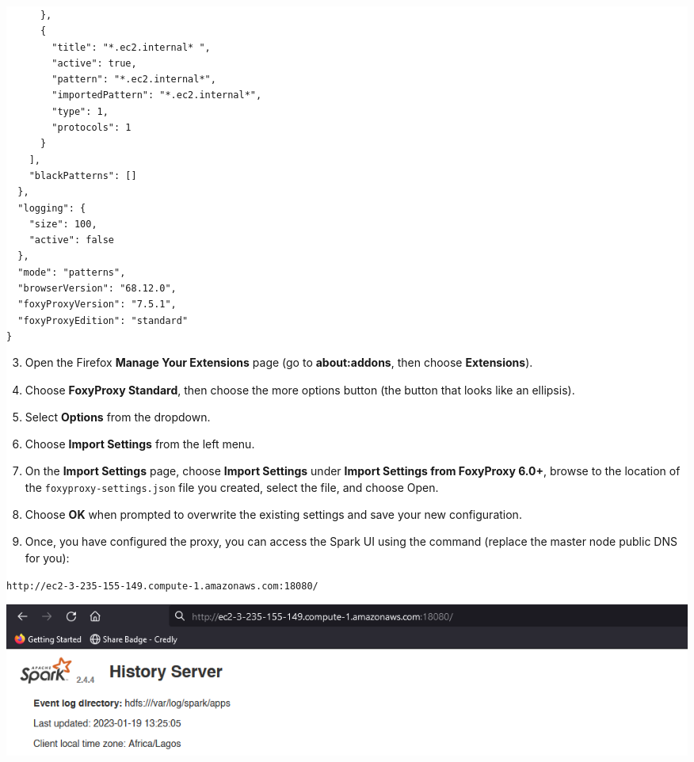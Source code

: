 ```
      },
      {
        "title": "*.ec2.internal* ",
        "active": true,
        "pattern": "*.ec2.internal*",
        "importedPattern": "*.ec2.internal*",
        "type": 1,
        "protocols": 1
      }
    ],
    "blackPatterns": []
  },
  "logging": {
    "size": 100,
    "active": false
  },
  "mode": "patterns",
  "browserVersion": "68.12.0",
  "foxyProxyVersion": "7.5.1",
  "foxyProxyEdition": "standard"
}
```

3. Open the Firefox **Manage Your Extensions** page (go to **about:addons**, then choose **Extensions**).

4. Choose **FoxyProxy Standard**, then choose the more options button (the button that looks like an ellipsis).

5. Select **Options** from the dropdown.

6. Choose **Import Settings** from the left menu.

7. On the **Import Settings** page, choose **Import Settings** under **Import Settings from FoxyProxy 6.0+**, browse to the location of the `foxyproxy-settings.json` file you created, select the file, and choose Open.

8. Choose **OK** when prompted to overwrite the existing settings and save your new configuration.

9. Once, you have configured the proxy, you can access the Spark UI using the command (replace the master node public DNS for you):

```
http://ec2-3-235-155-149.compute-1.amazonaws.com:18080/
```

![](./images/spark-pic15.png)
